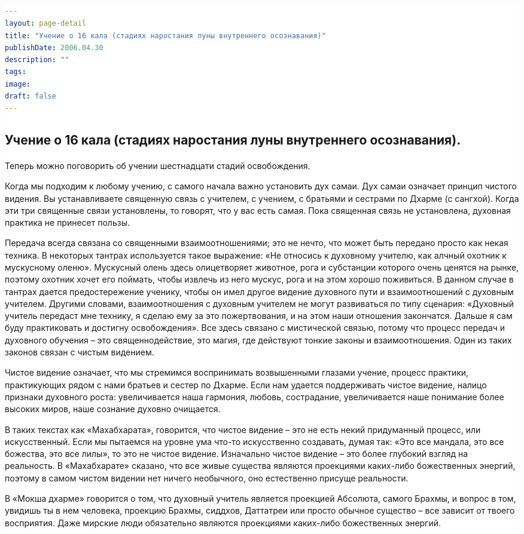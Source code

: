 ```yaml
---
layout: page-detail
title: "Учение о 16 кала (стадиях наростания луны внутреннего осознавания)"
publishDate: 2006.04.30
description: ""
tags:
image:
draft: false
---
```


<audio title="2006.04.30 - Учение о 16 кала (стадиях наростания луны внутреннего осознавания).mp3" src="/upload/iblock/ed7/ed73ceeb539d69658697a517f2907ecb.mp3" controls=""></audio>

## **Учение о 16 кала (стадиях наростания луны внутреннего осознавания).**  
  
  
 Теперь можно поговорить об учении шестнадцати стадий освобождения.

 Когда мы подходим к любому учению, с самого начала важно установить дух самаи. Дух самаи означает принцип чистого видения. Вы устанавливаете священную связь с учителем, с учением, с братьями и сестрами по Дхарме (с сангхой). Когда эти три священные связи установлены, то говорят, что у вас есть самая. Пока священная связь не установлена, духовная практика не принесет пользы.

 Передача всегда связана со священными взаимоотношениями; это не нечто, что может быть передано просто как некая техника. В некоторых тантрах используется такое выражение: «Не относись к духовному учителю, как алчный охотник к мускусному оленю». Мускусный олень здесь олицетворяет животное, рога и субстанции которого очень ценятся на рынке, поэтому охотник хочет его поймать, чтобы извлечь из него мускус, рога и на этом хорошо поживиться. В данном случае в тантрах дается предостережение ученику, чтобы он имел другое видение духовного пути и взаимоотношений с духовным учителем. Другими словами, взаимоотношения с духовным учителем не могут развиваться по типу сценария: «Духовный учитель передаст мне технику, я сделаю ему за это пожертвования, и на этом наши отношения закончатся. Дальше я сам буду практиковать и достигну освобождения». Все здесь связано с мистической связью, потому что процесс передач и духовного обучения – это священнодействие, это магия, где действуют тонкие законы и взаимоотношения. Один из таких законов связан с чистым видением.

 Чистое видение означает, что мы стремимся воспринимать возвышенными глазами учение, процесс практики, практикующих рядом с нами братьев и сестер по Дхарме. Если нам удается поддерживать чистое видение, налицо признаки духовного роста: увеличивается наша гармония, любовь, сострадание, увеличивается наше понимание более высоких миров, наше сознание духовно очищается.

 В таких текстах как «Махабхарата», говорится, что чистое видение – это не есть некий придуманный процесс, или искусственный. Если мы пытаемся на уровне ума что-то искусственно создавать, думая так: «Это все мандала, это все божества, это все лилы», то это не чистое видение. Изначально чистое видение – это более глубокий взгляд на реальность. В «Махабхарате» сказано, что все живые существа являются проекциями каких-либо божественных энергий, поэтому в самом чистом видении нет ничего необычного, оно естественно присуще реальности.

 В «Мокша дхарме» говорится о том, что духовный учитель является проекцией Абсолюта, самого Брахмы, и вопрос в том, увидишь ты в нем человека, проекцию Брахмы, сиддхов, Даттатреи или просто обычное существо – все зависит от твоего восприятия. Даже мирские люди обязательно являются проекциями каких-либо божественных энергий.
